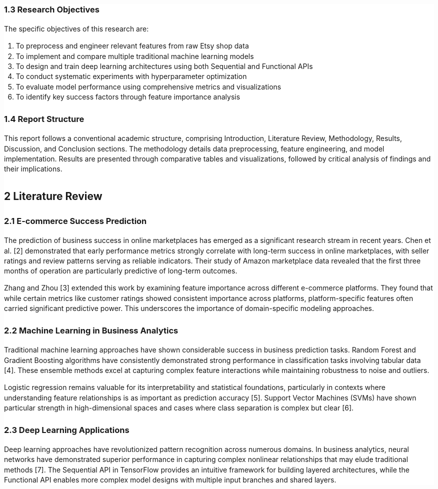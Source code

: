 ### 1.3 Research Objectives

The specific objectives of this research are:

1. To preprocess and engineer relevant features from raw Etsy shop data
2. To implement and compare multiple traditional machine learning models
3. To design and train deep learning architectures using both Sequential and Functional APIs
4. To conduct systematic experiments with hyperparameter optimization
5. To evaluate model performance using comprehensive metrics and visualizations
6. To identify key success factors through feature importance analysis

### 1.4 Report Structure

This report follows a conventional academic structure, comprising Introduction, Literature Review, Methodology, Results, Discussion, and Conclusion sections. The methodology details data preprocessing, feature engineering, and model implementation. Results are presented through comparative tables and visualizations, followed by critical analysis of findings and their implications.

## 2 Literature Review

### 2.1 E-commerce Success Prediction

The prediction of business success in online marketplaces has emerged as a significant research stream in recent years. Chen et al. [2] demonstrated that early performance metrics strongly correlate with long-term success in online marketplaces, with seller ratings and review patterns serving as reliable indicators. Their study of Amazon marketplace data revealed that the first three months of operation are particularly predictive of long-term outcomes.

Zhang and Zhou [3] extended this work by examining feature importance across different e-commerce platforms. They found that while certain metrics like customer ratings showed consistent importance across platforms, platform-specific features often carried significant predictive power. This underscores the importance of domain-specific modeling approaches.

### 2.2 Machine Learning in Business Analytics

Traditional machine learning approaches have shown considerable success in business prediction tasks. Random Forest and Gradient Boosting algorithms have consistently demonstrated strong performance in classification tasks involving tabular data [4]. These ensemble methods excel at capturing complex feature interactions while maintaining robustness to noise and outliers.

Logistic regression remains valuable for its interpretability and statistical foundations, particularly in contexts where understanding feature relationships is as important as prediction accuracy [5]. Support Vector Machines (SVMs) have shown particular strength in high-dimensional spaces and cases where class separation is complex but clear [6].

### 2.3 Deep Learning Applications

Deep learning approaches have revolutionized pattern recognition across numerous domains. In business analytics, neural networks have demonstrated superior performance in capturing complex nonlinear relationships that may elude traditional methods [7]. The Sequential API in TensorFlow provides an intuitive framework for building layered architectures, while the Functional API enables more complex model designs with multiple input branches and shared layers.
